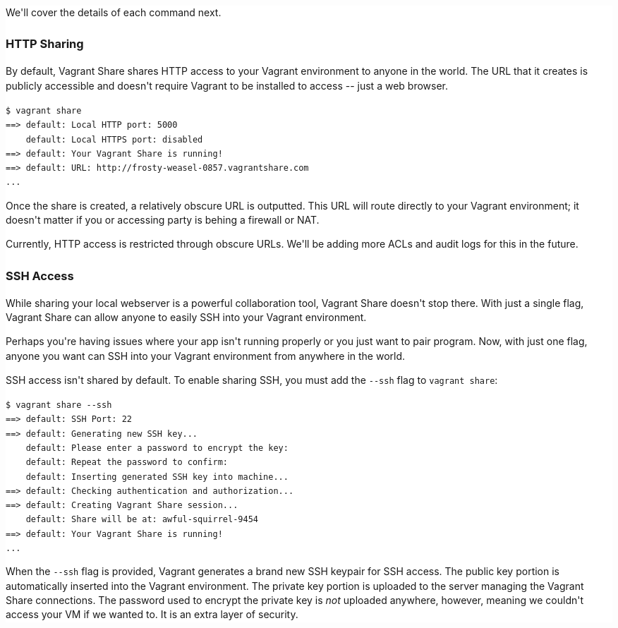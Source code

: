 We'll cover the details of each command next.

### HTTP Sharing

By default, Vagrant Share shares HTTP access to your Vagrant environment
to anyone in the world. The URL that it creates is publicly accessible
and doesn't require Vagrant to be installed to access -- just a web browser.

```
$ vagrant share
==> default: Local HTTP port: 5000
    default: Local HTTPS port: disabled
==> default: Your Vagrant Share is running!
==> default: URL: http://frosty-weasel-0857.vagrantshare.com
...
```

Once the share is created, a relatively obscure URL is outputted. This URL
will route directly to your Vagrant environment; it doesn't matter if you
or accessing party is behing a firewall or NAT.

Currently, HTTP access is restricted through obscure URLs. We'll be adding
more ACLs and audit logs for this in the future.

### SSH Access

While sharing your local webserver is a powerful collaboration tool,
Vagrant Share doesn't stop there. With just a single flag, Vagrant Share
can allow anyone to easily SSH into your Vagrant environment.

Perhaps you're having issues where your app isn't running properly or you
just want to pair program. Now, with just one flag, anyone you want can
SSH into your Vagrant environment from anywhere in the world.

SSH access isn't shared by default. To enable sharing SSH, you must add
the `--ssh` flag to `vagrant share`:

```
$ vagrant share --ssh
==> default: SSH Port: 22
==> default: Generating new SSH key...
    default: Please enter a password to encrypt the key:
    default: Repeat the password to confirm:
    default: Inserting generated SSH key into machine...
==> default: Checking authentication and authorization...
==> default: Creating Vagrant Share session...
    default: Share will be at: awful-squirrel-9454
==> default: Your Vagrant Share is running!
...
```

When the `--ssh` flag is provided, Vagrant generates a brand new SSH keypair
for SSH access. The public key portion is automatically inserted into the
Vagrant environment. The private key portion is uploaded to the server
managing the Vagrant Share connections. The password used to encrypt the
private key is _not_ uploaded anywhere, however, meaning we couldn't access
your VM if we wanted to. It is an extra layer of security.
